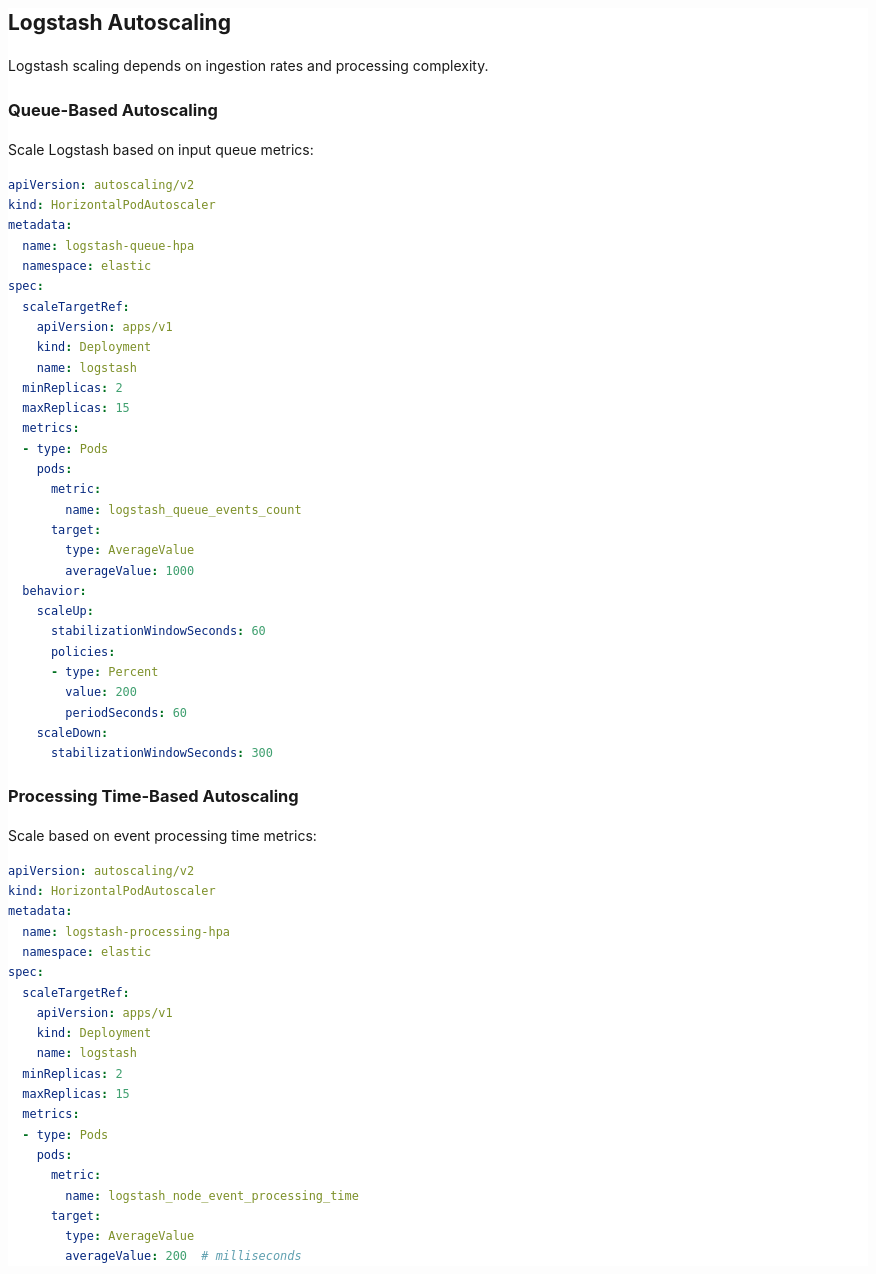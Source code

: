 ## Logstash Autoscaling

Logstash scaling depends on ingestion rates and processing complexity.

### Queue-Based Autoscaling

Scale Logstash based on input queue metrics:

```yaml
apiVersion: autoscaling/v2
kind: HorizontalPodAutoscaler
metadata:
  name: logstash-queue-hpa
  namespace: elastic
spec:
  scaleTargetRef:
    apiVersion: apps/v1
    kind: Deployment
    name: logstash
  minReplicas: 2
  maxReplicas: 15
  metrics:
  - type: Pods
    pods:
      metric:
        name: logstash_queue_events_count
      target:
        type: AverageValue
        averageValue: 1000
  behavior:
    scaleUp:
      stabilizationWindowSeconds: 60
      policies:
      - type: Percent
        value: 200
        periodSeconds: 60
    scaleDown:
      stabilizationWindowSeconds: 300
```

### Processing Time-Based Autoscaling

Scale based on event processing time metrics:

```yaml
apiVersion: autoscaling/v2
kind: HorizontalPodAutoscaler
metadata:
  name: logstash-processing-hpa
  namespace: elastic
spec:
  scaleTargetRef:
    apiVersion: apps/v1
    kind: Deployment
    name: logstash
  minReplicas: 2
  maxReplicas: 15
  metrics:
  - type: Pods
    pods:
      metric:
        name: logstash_node_event_processing_time
      target:
        type: AverageValue
        averageValue: 200  # milliseconds
```